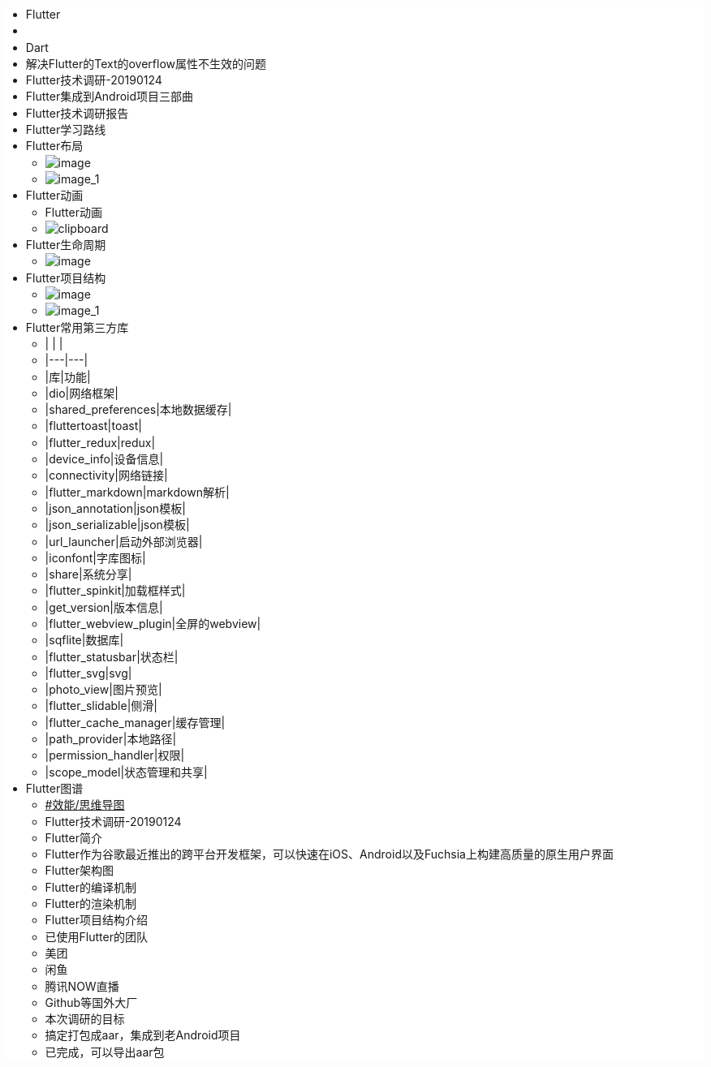- Flutter
-
- Dart
- 解决Flutter的Text的overflow属性不生效的问题
- Flutter技术调研-20190124
- Flutter集成到Android项目三部曲
- Flutter技术调研报告
- Flutter学习路线
- Flutter布局
	- ![image](https://yupic.oss-cn-shanghai.aliyuncs.com/20210719194432.png)
	- ![image_1](https://yupic.oss-cn-shanghai.aliyuncs.com/20210719194435.png)
- Flutter动画
	- Flutter动画
	- ![clipboard](https://yupic.oss-cn-shanghai.aliyuncs.com/20210719194447.png)
- Flutter生命周期
	- ![image](https://yupic.oss-cn-shanghai.aliyuncs.com/20210719194539.png)
- Flutter项目结构
	- ![image](https://yupic.oss-cn-shanghai.aliyuncs.com/20210719194629.png)
	- ![image_1](https://yupic.oss-cn-shanghai.aliyuncs.com/20210719194631.png)
- Flutter常用第三方库
	- | | |
	- |---|---|
	- |库|功能|
	- |dio|网络框架|
	- |shared_preferences|本地数据缓存|
	- |fluttertoast|toast|
	- |flutter_redux|redux|
	- |device_info|设备信息|
	- |connectivity|网络链接|
	- |flutter_markdown|markdown解析|
	- |json_annotation|json模板|
	- |json_serializable|json模板|
	- |url_launcher|启动外部浏览器|
	- |iconfont|字库图标|
	- |share|系统分享|
	- |flutter_spinkit|加载框样式|
	- |get_version|版本信息|
	- |flutter_webview_plugin|全屏的webview|
	- |sqflite|数据库|
	- |flutter_statusbar|状态栏|
	- |flutter_svg|svg|
	- |photo_view|图片预览|
	- |flutter_slidable|侧滑|
	- |flutter_cache_manager|缓存管理|
	- |path_provider|本地路径|
	- |permission_handler|权限|
	- |scope_model|状态管理和共享|
- Flutter图谱
	- [#效能/思维导图](https://www.wolai.com/bZsW8dB2VWEAjThHoMwjfw)
	- Flutter技术调研-20190124
	- Flutter简介
	- Flutter作为谷歌最近推出的跨平台开发框架，可以快速在iOS、Android以及Fuchsia上构建高质量的原生用户界面
	- Flutter架构图
	- Flutter的编译机制
	- Flutter的渲染机制
	- Flutter项目结构介绍
	- 已使用Flutter的团队
	- 美团
	- 闲鱼
	- 腾讯NOW直播
	- Github等国外大厂
	- 本次调研的目标
	- 搞定打包成aar，集成到老Android项目
	- 已完成，可以导出aar包